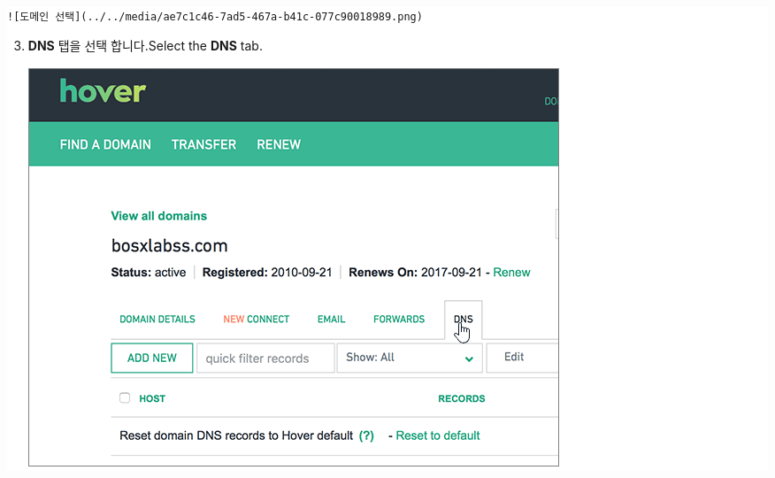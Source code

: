     ![도메인 선택](../../media/ae7c1c46-7ad5-467a-b41c-077c90018989.png)
  
3. <span data-ttu-id="7eaa5-250">**DNS** 탭을 선택 합니다.</span><span class="sxs-lookup"><span data-stu-id="7eaa5-250">Select the **DNS** tab.</span></span> 
    
    ![DNS 탭을 선택 합니다.](../../media/bd727fb4-0b06-426d-9387-42a160aead42.png)
  